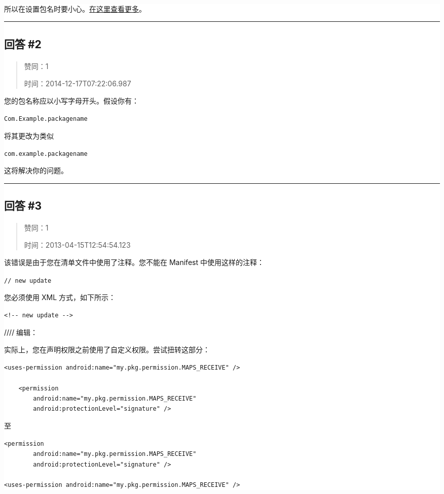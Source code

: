 所以在设置包名时要小心。[在这里查看更多](https://stackoverflow.com/questions/8075162/what-should-be-the-package-name-of-android-app/8075247#8075247)。

* * *

## 回答 #2

> 赞同：1
> 
> 时间：2014-12-17T07:22:06.987

您的包名称应以小写字母开头。假设你有：

```
Com.Example.packagename 
```

将其更改为类似

```
com.example.packagename 
```

这将解决你的问题。

* * *

## 回答 #3

> 赞同：1
> 
> 时间：2013-04-15T12:54:54.123

该错误是由于您在清单文件中使用了注释。您不能在 Manifest 中使用这样的注释：

```
// new update 
```

您必须使用 XML 方式，如下所示：

```
<!-- new update --> 
```

//// 编辑：

实际上，您在声明权限之前使用了自定义权限。尝试扭转这部分：

```
<uses-permission android:name="my.pkg.permission.MAPS_RECEIVE" />

    <permission
        android:name="my.pkg.permission.MAPS_RECEIVE"
        android:protectionLevel="signature" /> 
```

至

```
<permission
        android:name="my.pkg.permission.MAPS_RECEIVE"
        android:protectionLevel="signature" />

<uses-permission android:name="my.pkg.permission.MAPS_RECEIVE" /> 
```
